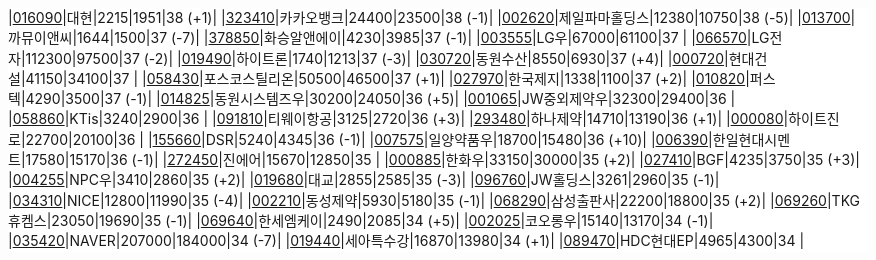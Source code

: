|[016090](https://finance.daum.net/quotes/A016090)|대현|2215|1951|38 (+1)|
|[323410](https://finance.daum.net/quotes/A323410)|카카오뱅크|24400|23500|38 (-1)|
|[002620](https://finance.daum.net/quotes/A002620)|제일파마홀딩스|12380|10750|38 (-5)|
|[013700](https://finance.daum.net/quotes/A013700)|까뮤이앤씨|1644|1500|37 (-7)|
|[378850](https://finance.daum.net/quotes/A378850)|화승알앤에이|4230|3985|37 (-1)|
|[003555](https://finance.daum.net/quotes/A003555)|LG우|67000|61100|37 |
|[066570](https://finance.daum.net/quotes/A066570)|LG전자|112300|97500|37 (-2)|
|[019490](https://finance.daum.net/quotes/A019490)|하이트론|1740|1213|37 (-3)|
|[030720](https://finance.daum.net/quotes/A030720)|동원수산|8550|6930|37 (+4)|
|[000720](https://finance.daum.net/quotes/A000720)|현대건설|41150|34100|37 |
|[058430](https://finance.daum.net/quotes/A058430)|포스코스틸리온|50500|46500|37 (+1)|
|[027970](https://finance.daum.net/quotes/A027970)|한국제지|1338|1100|37 (+2)|
|[010820](https://finance.daum.net/quotes/A010820)|퍼스텍|4290|3500|37 (-1)|
|[014825](https://finance.daum.net/quotes/A014825)|동원시스템즈우|30200|24050|36 (+5)|
|[001065](https://finance.daum.net/quotes/A001065)|JW중외제약우|32300|29400|36 |
|[058860](https://finance.daum.net/quotes/A058860)|KTis|3240|2900|36 |
|[091810](https://finance.daum.net/quotes/A091810)|티웨이항공|3125|2720|36 (+3)|
|[293480](https://finance.daum.net/quotes/A293480)|하나제약|14710|13190|36 (+1)|
|[000080](https://finance.daum.net/quotes/A000080)|하이트진로|22700|20100|36 |
|[155660](https://finance.daum.net/quotes/A155660)|DSR|5240|4345|36 (-1)|
|[007575](https://finance.daum.net/quotes/A007575)|일양약품우|18700|15480|36 (+10)|
|[006390](https://finance.daum.net/quotes/A006390)|한일현대시멘트|17580|15170|36 (-1)|
|[272450](https://finance.daum.net/quotes/A272450)|진에어|15670|12850|35 |
|[000885](https://finance.daum.net/quotes/A000885)|한화우|33150|30000|35 (+2)|
|[027410](https://finance.daum.net/quotes/A027410)|BGF|4235|3750|35 (+3)|
|[004255](https://finance.daum.net/quotes/A004255)|NPC우|3410|2860|35 (+2)|
|[019680](https://finance.daum.net/quotes/A019680)|대교|2855|2585|35 (-3)|
|[096760](https://finance.daum.net/quotes/A096760)|JW홀딩스|3261|2960|35 (-1)|
|[034310](https://finance.daum.net/quotes/A034310)|NICE|12800|11990|35 (-4)|
|[002210](https://finance.daum.net/quotes/A002210)|동성제약|5930|5180|35 (-1)|
|[068290](https://finance.daum.net/quotes/A068290)|삼성출판사|22200|18800|35 (+2)|
|[069260](https://finance.daum.net/quotes/A069260)|TKG휴켐스|23050|19690|35 (-1)|
|[069640](https://finance.daum.net/quotes/A069640)|한세엠케이|2490|2085|34 (+5)|
|[002025](https://finance.daum.net/quotes/A002025)|코오롱우|15140|13170|34 (-1)|
|[035420](https://finance.daum.net/quotes/A035420)|NAVER|207000|184000|34 (-7)|
|[019440](https://finance.daum.net/quotes/A019440)|세아특수강|16870|13980|34 (+1)|
|[089470](https://finance.daum.net/quotes/A089470)|HDC현대EP|4965|4300|34 |